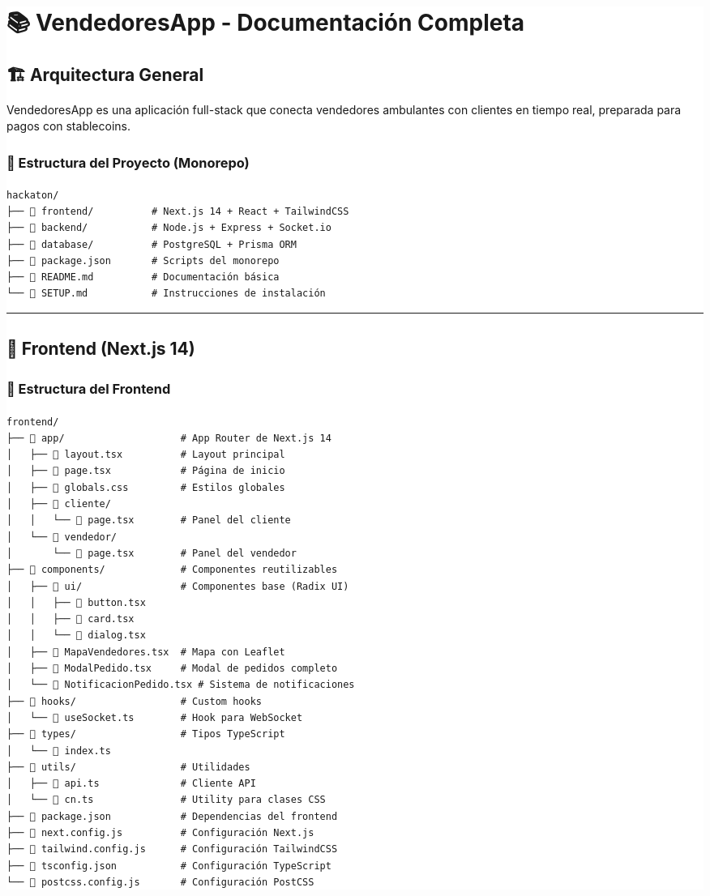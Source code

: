 # 📚 VendedoresApp - Documentación Completa

## 🏗️ Arquitectura General

VendedoresApp es una aplicación full-stack que conecta vendedores ambulantes con clientes en tiempo real, preparada para pagos con stablecoins.

### 🎯 Estructura del Proyecto (Monorepo)

```
hackaton/
├── 📁 frontend/          # Next.js 14 + React + TailwindCSS
├── 📁 backend/           # Node.js + Express + Socket.io
├── 📁 database/          # PostgreSQL + Prisma ORM
├── 📄 package.json       # Scripts del monorepo
├── 📄 README.md          # Documentación básica
└── 📄 SETUP.md           # Instrucciones de instalación
```

---

## 🎨 Frontend (Next.js 14)

### 📂 Estructura del Frontend

```
frontend/
├── 📁 app/                    # App Router de Next.js 14
│   ├── 📄 layout.tsx          # Layout principal
│   ├── 📄 page.tsx            # Página de inicio
│   ├── 📄 globals.css         # Estilos globales
│   ├── 📁 cliente/
│   │   └── 📄 page.tsx        # Panel del cliente
│   └── 📁 vendedor/
│       └── 📄 page.tsx        # Panel del vendedor
├── 📁 components/             # Componentes reutilizables
│   ├── 📁 ui/                 # Componentes base (Radix UI)
│   │   ├── 📄 button.tsx
│   │   ├── 📄 card.tsx
│   │   └── 📄 dialog.tsx
│   ├── 📄 MapaVendedores.tsx  # Mapa con Leaflet
│   ├── 📄 ModalPedido.tsx     # Modal de pedidos completo
│   └── 📄 NotificacionPedido.tsx # Sistema de notificaciones
├── 📁 hooks/                  # Custom hooks
│   └── 📄 useSocket.ts        # Hook para WebSocket
├── 📁 types/                  # Tipos TypeScript
│   └── 📄 index.ts
├── 📁 utils/                  # Utilidades
│   ├── 📄 api.ts              # Cliente API
│   └── 📄 cn.ts               # Utility para clases CSS
├── 📄 package.json            # Dependencias del frontend
├── 📄 next.config.js          # Configuración Next.js
├── 📄 tailwind.config.js      # Configuración TailwindCSS
├── 📄 tsconfig.json           # Configuración TypeScript
└── 📄 postcss.config.js       # Configuración PostCSS
```
